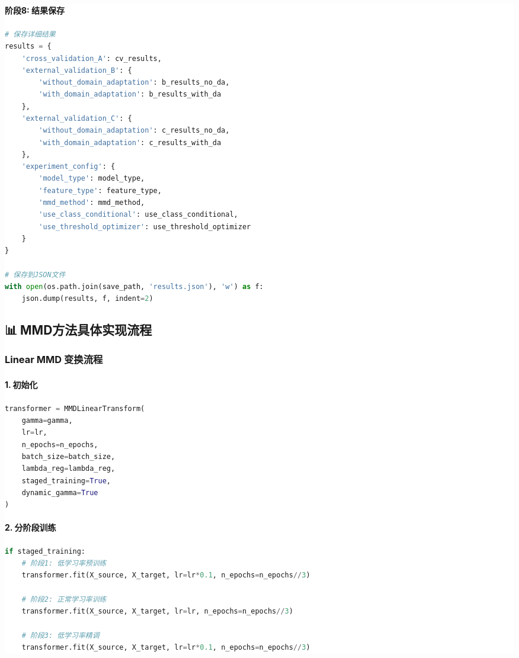 #### 阶段8: 结果保存
```python
# 保存详细结果
results = {
    'cross_validation_A': cv_results,
    'external_validation_B': {
        'without_domain_adaptation': b_results_no_da,
        'with_domain_adaptation': b_results_with_da
    },
    'external_validation_C': {
        'without_domain_adaptation': c_results_no_da,
        'with_domain_adaptation': c_results_with_da
    },
    'experiment_config': {
        'model_type': model_type,
        'feature_type': feature_type,
        'mmd_method': mmd_method,
        'use_class_conditional': use_class_conditional,
        'use_threshold_optimizer': use_threshold_optimizer
    }
}

# 保存到JSON文件
with open(os.path.join(save_path, 'results.json'), 'w') as f:
    json.dump(results, f, indent=2)
```

## 📊 MMD方法具体实现流程

### Linear MMD 变换流程

#### 1. 初始化
```python
transformer = MMDLinearTransform(
    gamma=gamma,
    lr=lr,
    n_epochs=n_epochs,
    batch_size=batch_size,
    lambda_reg=lambda_reg,
    staged_training=True,
    dynamic_gamma=True
)
```

#### 2. 分阶段训练
```python
if staged_training:
    # 阶段1: 低学习率预训练
    transformer.fit(X_source, X_target, lr=lr*0.1, n_epochs=n_epochs//3)
    
    # 阶段2: 正常学习率训练
    transformer.fit(X_source, X_target, lr=lr, n_epochs=n_epochs//3)
    
    # 阶段3: 低学习率精调
    transformer.fit(X_source, X_target, lr=lr*0.1, n_epochs=n_epochs//3)
```
